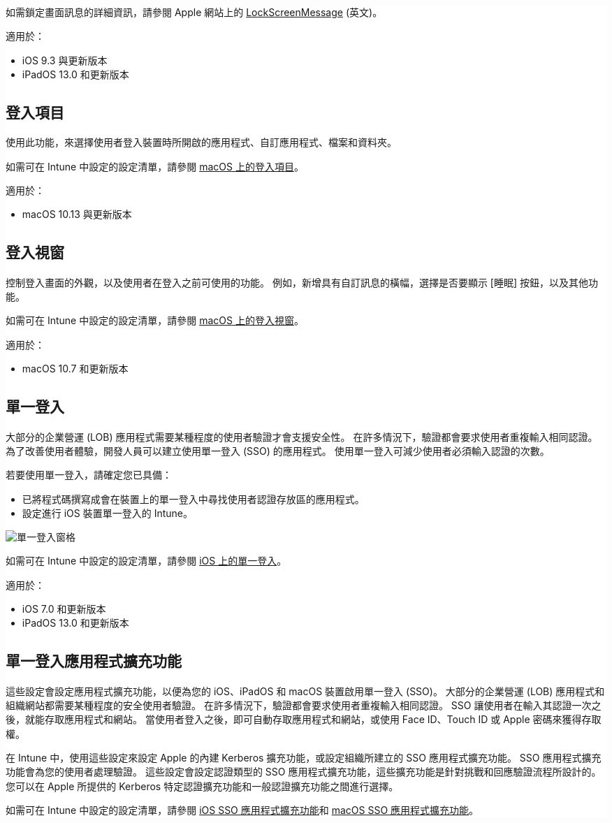 如需鎖定畫面訊息的詳細資訊，請參閱 Apple 網站上的 [LockScreenMessage](https://developer.apple.com/documentation/devicemanagement/lockscreenmessage) \(英文\)。

適用於：

- iOS 9.3 與更新版本
- iPadOS 13.0 和更新版本

## <a name="login-items"></a>登入項目

使用此功能，來選擇使用者登入裝置時所開啟的應用程式、自訂應用程式、檔案和資料夾。 

如需可在 Intune 中設定的設定清單，請參閱 [macOS 上的登入項目](macos-device-features-settings.md#login-items)。

適用於：

- macOS 10.13 與更新版本

## <a name="login-window"></a>登入視窗

控制登入畫面的外觀，以及使用者在登入之前可使用的功能。 例如，新增具有自訂訊息的橫幅，選擇是否要顯示 [睡眠] 按鈕，以及其他功能。

如需可在 Intune 中設定的設定清單，請參閱 [macOS 上的登入視窗](macos-device-features-settings.md#login-window)。

適用於：

- macOS 10.7 和更新版本

## <a name="single-sign-on"></a>單一登入

大部分的企業營運 (LOB) 應用程式需要某種程度的使用者驗證才會支援安全性。 在許多情況下，驗證都會要求使用者重複輸入相同認證。 為了改善使用者體驗，開發人員可以建立使用單一登入 (SSO) 的應用程式。 使用單一登入可減少使用者必須輸入認證的次數。

若要使用單一登入，請確定您已具備：

- 已將程式碼撰寫成會在裝置上的單一登入中尋找使用者認證存放區的應用程式。
- 設定進行 iOS 裝置單一登入的 Intune。

![單一登入窗格](./media/device-features-configure/sso-blade.png)

如需可在 Intune 中設定的設定清單，請參閱 [iOS 上的單一登入](ios-device-features-settings.md#single-sign-on)。

適用於：

- iOS 7.0 和更新版本
- iPadOS 13.0 和更新版本

## <a name="single-sign-on-app-extension"></a>單一登入應用程式擴充功能

這些設定會設定應用程式擴充功能，以便為您的 iOS、iPadOS 和 macOS 裝置啟用單一登入 (SSO)。 大部分的企業營運 (LOB) 應用程式和組織網站都需要某種程度的安全使用者驗證。 在許多情況下，驗證都會要求使用者重複輸入相同認證。 SSO 讓使用者在輸入其認證一次之後，就能存取應用程式和網站。 當使用者登入之後，即可自動存取應用程式和網站，或使用 Face ID、Touch ID 或 Apple 密碼來獲得存取權。

在 Intune 中，使用這些設定來設定 Apple 的內建 Kerberos 擴充功能，或設定組織所建立的 SSO 應用程式擴充功能。 SSO 應用程式擴充功能會為您的使用者處理驗證。 這些設定會設定認證類型的 SSO 應用程式擴充功能，這些擴充功能是針對挑戰和回應驗證流程所設計的。 您可以在 Apple 所提供的 Kerberos 特定認證擴充功能和一般認證擴充功能之間進行選擇。

如需可在 Intune 中設定的設定清單，請參閱 [iOS SSO 應用程式擴充功能](ios-device-features-settings.md#single-sign-on-app-extension)和 [macOS SSO 應用程式擴充功能](macos-device-features-settings.md#single-sign-on-app-extension)。
